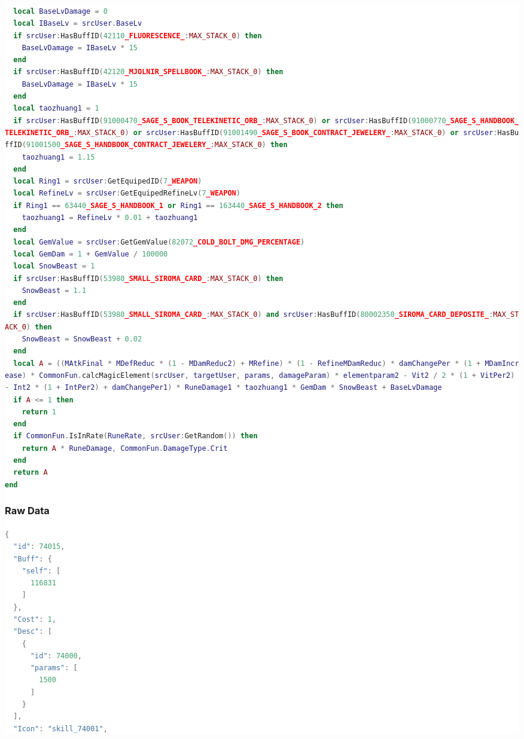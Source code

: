```lua
  local BaseLvDamage = 0
  local IBaseLv = srcUser.BaseLv
  if srcUser:HasBuffID(42110_FLUORESCENCE_:MAX_STACK_0) then
    BaseLvDamage = IBaseLv * 15
  end
  if srcUser:HasBuffID(42120_MJOLNIR_SPELLBOOK_:MAX_STACK_0) then
    BaseLvDamage = IBaseLv * 15
  end
  local taozhuang1 = 1
  if srcUser:HasBuffID(91000470_SAGE_S_BOOK_TELEKINETIC_ORB_:MAX_STACK_0) or srcUser:HasBuffID(91000770_SAGE_S_HANDBOOK_TELEKINETIC_ORB_:MAX_STACK_0) or srcUser:HasBuffID(91001490_SAGE_S_BOOK_CONTRACT_JEWELERY_:MAX_STACK_0) or srcUser:HasBuffID(91001500_SAGE_S_HANDBOOK_CONTRACT_JEWELERY_:MAX_STACK_0) then
    taozhuang1 = 1.15
  end
  local Ring1 = srcUser:GetEquipedID(7_WEAPON)
  local RefineLv = srcUser:GetEquipedRefineLv(7_WEAPON)
  if Ring1 == 63440_SAGE_S_HANDBOOK_1 or Ring1 == 163440_SAGE_S_HANDBOOK_2 then
    taozhuang1 = RefineLv * 0.01 + taozhuang1
  end
  local GemValue = srcUser:GetGemValue(82072_COLD_BOLT_DMG_PERCENTAGE)
  local GemDam = 1 + GemValue / 100000
  local SnowBeast = 1
  if srcUser:HasBuffID(53980_SMALL_SIROMA_CARD_:MAX_STACK_0) then
    SnowBeast = 1.1
  end
  if srcUser:HasBuffID(53980_SMALL_SIROMA_CARD_:MAX_STACK_0) and srcUser:HasBuffID(80002350_SIROMA_CARD_DEPOSITE_:MAX_STACK_0) then
    SnowBeast = SnowBeast + 0.02
  end
  local A = ((MAtkFinal * MDefReduc * (1 - MDamReduc2) + MRefine) * (1 - RefineMDamReduc) * damChangePer * (1 + MDamIncrease) * CommonFun.calcMagicElement(srcUser, targetUser, params, damageParam) * elementparam2 - Vit2 / 2 * (1 + VitPer2) - Int2 * (1 + IntPer2) + damChangePer1) * RuneDamage1 * taozhuang1 * GemDam * SnowBeast + BaseLvDamage
  if A <= 1 then
    return 1
  end
  if CommonFun.IsInRate(RuneRate, srcUser:GetRandom()) then
    return A * RuneDamage, CommonFun.DamageType.Crit
  end
  return A
end
```

### Raw Data
```lua
{
  "id": 74015,
  "Buff": {
    "self": [
      116831
    ]
  },
  "Cost": 1,
  "Desc": [
    {
      "id": 74000,
      "params": [
        1500
      ]
    }
  ],
  "Icon": "skill_74001",
```